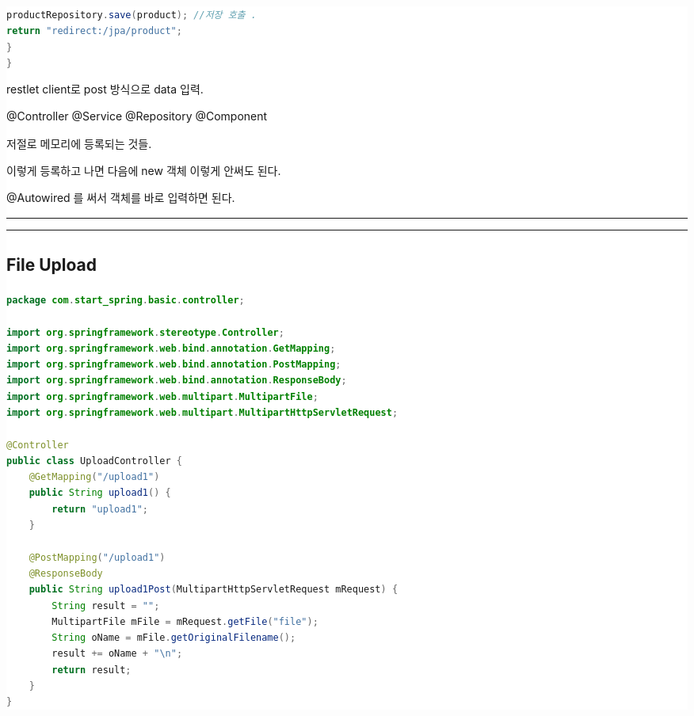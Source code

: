```java
productRepository.save(product); //저장 호출 . 
return "redirect:/jpa/product";
}
}
```



restlet client로 post 방식으로 data 입력. 





@Controller @Service @Repository @Component

저절로 메모리에 등록되는 것들.

이렇게 등록하고 나면 다음에  new 객체 이렇게 안써도 된다.

@Autowired 를 써서 객체를 바로 입력하면 된다. 



------------





---------

## File Upload

```java
package com.start_spring.basic.controller;

import org.springframework.stereotype.Controller;
import org.springframework.web.bind.annotation.GetMapping;
import org.springframework.web.bind.annotation.PostMapping;
import org.springframework.web.bind.annotation.ResponseBody;
import org.springframework.web.multipart.MultipartFile;
import org.springframework.web.multipart.MultipartHttpServletRequest;

@Controller
public class UploadController {
	@GetMapping("/upload1")
	public String upload1() {
		return "upload1";
	}

	@PostMapping("/upload1")
	@ResponseBody
	public String upload1Post(MultipartHttpServletRequest mRequest) {
		String result = "";
		MultipartFile mFile = mRequest.getFile("file");
		String oName = mFile.getOriginalFilename();
		result += oName + "\n";
		return result;
	}
}
```
